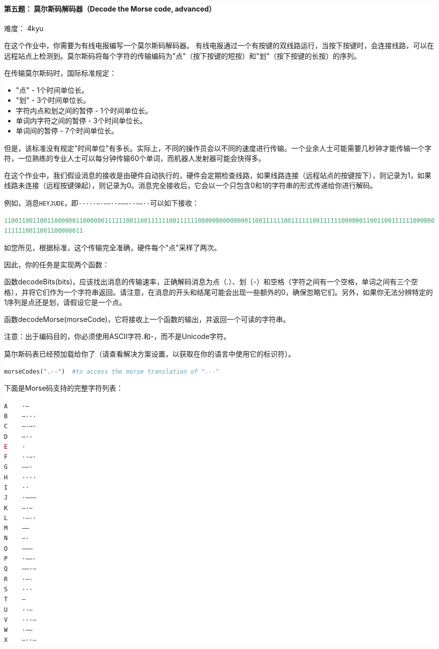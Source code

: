 #### 第五题： 莫尔斯码解码器（Decode the Morse code, advanced）

难度： 4kyu

在这个作业中，你需要为有线电报编写一个莫尔斯码解码器。
有线电报通过一个有按键的双线路运行，当按下按键时，会连接线路，可以在远程站点上检测到。莫尔斯码将每个字符的传输编码为"点"（按下按键的短按）和"划"（按下按键的长按）的序列。

在传输莫尔斯码时，国际标准规定：

- "点" - 1个时间单位长。
- "划" - 3个时间单位长。
- 字符内点和划之间的暂停 - 1个时间单位长。
- 单词内字符之间的暂停 - 3个时间单位长。
- 单词间的暂停 - 7个时间单位长。

但是，该标准没有规定"时间单位"有多长。实际上，不同的操作员会以不同的速度进行传输。一个业余人士可能需要几秒钟才能传输一个字符，一位熟练的专业人士可以每分钟传输60个单词，而机器人发射器可能会快得多。

在这个作业中，我们假设消息的接收是由硬件自动执行的，硬件会定期检查线路，如果线路连接（远程站点的按键按下），则记录为1，如果线路未连接（远程按键弹起），则记录为0。消息完全接收后，它会以一个只包含0和1的字符串的形式传递给你进行解码。

例如，消息`HEYJUDE`，即`·····−·−−··−−−··−−··`可以如下接收：

```python
1100110011001100000011000000111111001100111111001111110000000000000011001111110011111100111111000000110011001111110000001111110011001100000011
```

如您所见，根据标准，这个传输完全准确，硬件每个"点"采样了两次。

因此，你的任务是实现两个函数：

函数decodeBits(bits)，应该找出消息的传输速率，正确解码消息为点（.）、划（-）和空格（字符之间有一个空格，单词之间有三个空格），并将它们作为一个字符串返回。请注意，在消息的开头和结尾可能会出现一些额外的0，确保忽略它们。另外，如果你无法分辨特定的1序列是点还是划，请假设它是一个点。

函数decodeMorse(morseCode)，它将接收上一个函数的输出，并返回一个可读的字符串。

注意：出于编码目的，你必须使用ASCII字符.和-，而不是Unicode字符。

莫尔斯码表已经预加载给你了（请查看解决方案设置，以获取在你的语言中使用它的标识符）。

```python
morseCodes(".--")  #to access the morse translation of ".--"
```

下面是Morse码支持的完整字符列表：

```javascript
A    ·–
B    –···
C    –·–·
D    –··
E    ·
F    ··–·
G    ––·
H    ····
I    ··
J    ·–––
K    –·–
L    ·–··
M    ––
N    –·
O    –––
P    ·––·
Q    ––·–
R    ·–·
S    ···
T    –
U    ··–
V    ···–
W    ·––
X    –··–
```